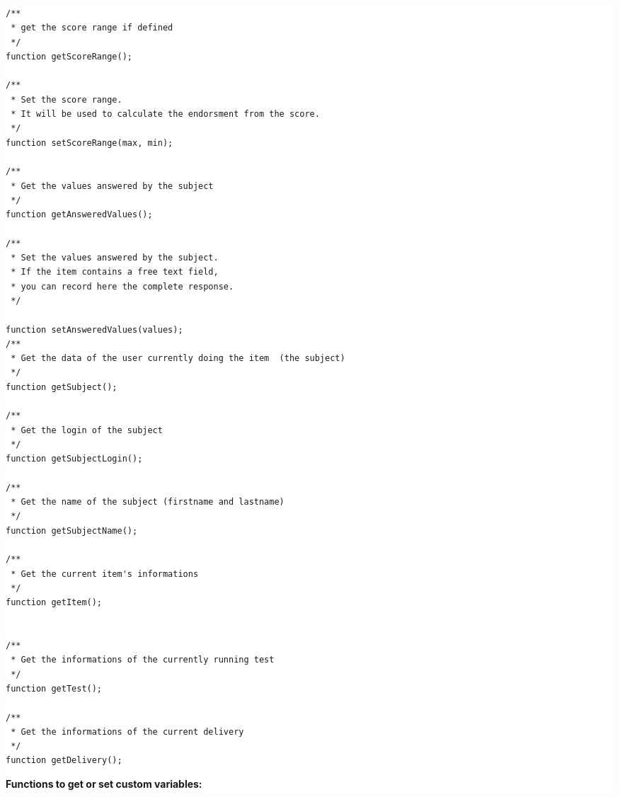     /**
     * get the score range if defined
     */
    function getScoreRange();

    /**
     * Set the score range.
     * It will be used to calculate the endorsment from the score.
     */
    function setScoreRange(max, min);

    /**
     * Get the values answered by the subject
     */
    function getAnsweredValues();

    /**
     * Set the values answered by the subject.
     * If the item contains a free text field,
     * you can record here the complete response.
     */

    function setAnsweredValues(values);
    /**
     * Get the data of the user currently doing the item  (the subject)
     */
    function getSubject();

    /**
     * Get the login of the subject
     */
    function getSubjectLogin();

    /**
     * Get the name of the subject (firstname and lastname)
     */
    function getSubjectName();

    /**
     * Get the current item's informations
     */
    function getItem();


    /**
     * Get the informations of the currently running test
     */
    function getTest();

    /**
     * Get the informations of the current delivery
     */
    function getDelivery();

**Functions to get or set custom variables:**
